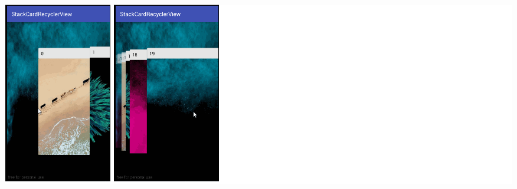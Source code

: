 <img src="./img/gif_h_f.gif" width = "180" height = "300" />
<img src="./img/gif_h_l.gif" width = "180" height = "300"  />
